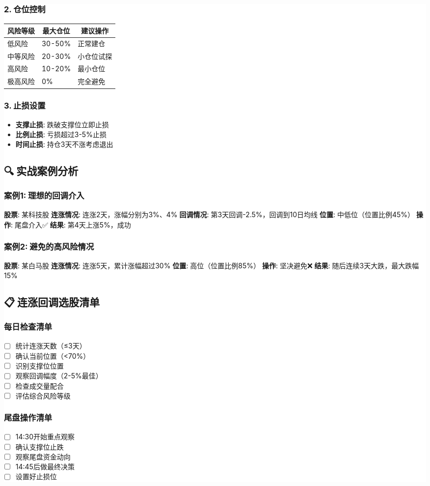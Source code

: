 ### 2. 仓位控制

| 风险等级 | 最大仓位 | 建议操作 |
|---------|---------|---------|
| 低风险   | 30-50%  | 正常建仓 |
| 中等风险 | 20-30%  | 小仓位试探 |
| 高风险   | 10-20%  | 最小仓位 |
| 极高风险 | 0%      | 完全避免 |

### 3. 止损设置

- **支撑止损**: 跌破支撑位立即止损
- **比例止损**: 亏损超过3-5%止损
- **时间止损**: 持仓3天不涨考虑退出

## 🔍 实战案例分析

### 案例1: 理想的回调介入

**股票**: 某科技股
**连涨情况**: 连涨2天，涨幅分别为3%、4%
**回调情况**: 第3天回调-2.5%，回调到10日均线
**位置**: 中低位（位置比例45%）
**操作**: 尾盘介入✅
**结果**: 第4天上涨5%，成功

### 案例2: 避免的高风险情况

**股票**: 某白马股
**连涨情况**: 连涨5天，累计涨幅超过30%
**位置**: 高位（位置比例85%）
**操作**: 坚决避免❌
**结果**: 随后连续3天大跌，最大跌幅15%

## 📋 连涨回调选股清单

### 每日检查清单

- [ ] 统计连涨天数（≤3天）
- [ ] 确认当前位置（<70%）
- [ ] 识别支撑位位置
- [ ] 观察回调幅度（2-5%最佳）
- [ ] 检查成交量配合
- [ ] 评估综合风险等级

### 尾盘操作清单

- [ ] 14:30开始重点观察
- [ ] 确认支撑位止跌
- [ ] 观察尾盘资金动向
- [ ] 14:45后做最终决策
- [ ] 设置好止损位
